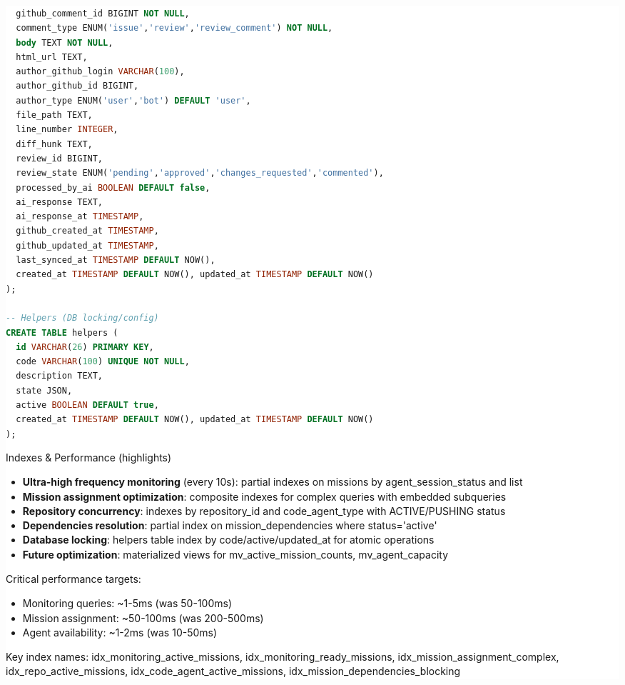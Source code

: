 ```sql
  github_comment_id BIGINT NOT NULL,
  comment_type ENUM('issue','review','review_comment') NOT NULL,
  body TEXT NOT NULL,
  html_url TEXT,
  author_github_login VARCHAR(100),
  author_github_id BIGINT,
  author_type ENUM('user','bot') DEFAULT 'user',
  file_path TEXT,
  line_number INTEGER,
  diff_hunk TEXT,
  review_id BIGINT,
  review_state ENUM('pending','approved','changes_requested','commented'),
  processed_by_ai BOOLEAN DEFAULT false,
  ai_response TEXT,
  ai_response_at TIMESTAMP,
  github_created_at TIMESTAMP,
  github_updated_at TIMESTAMP,
  last_synced_at TIMESTAMP DEFAULT NOW(),
  created_at TIMESTAMP DEFAULT NOW(), updated_at TIMESTAMP DEFAULT NOW()
);

-- Helpers (DB locking/config)
CREATE TABLE helpers (
  id VARCHAR(26) PRIMARY KEY,
  code VARCHAR(100) UNIQUE NOT NULL,
  description TEXT,
  state JSON,
  active BOOLEAN DEFAULT true,
  created_at TIMESTAMP DEFAULT NOW(), updated_at TIMESTAMP DEFAULT NOW()
);
```

Indexes & Performance (highlights)
- **Ultra-high frequency monitoring** (every 10s): partial indexes on missions by agent_session_status and list
- **Mission assignment optimization**: composite indexes for complex queries with embedded subqueries
- **Repository concurrency**: indexes by repository_id and code_agent_type with ACTIVE/PUSHING status
- **Dependencies resolution**: partial index on mission_dependencies where status='active'
- **Database locking**: helpers table index by code/active/updated_at for atomic operations
- **Future optimization**: materialized views for mv_active_mission_counts, mv_agent_capacity

Critical performance targets:
- Monitoring queries: ~1-5ms (was 50-100ms)
- Mission assignment: ~50-100ms (was 200-500ms)
- Agent availability: ~1-2ms (was 10-50ms)

Key index names: idx_monitoring_active_missions, idx_monitoring_ready_missions, idx_mission_assignment_complex, idx_repo_active_missions, idx_code_agent_active_missions, idx_mission_dependencies_blocking
